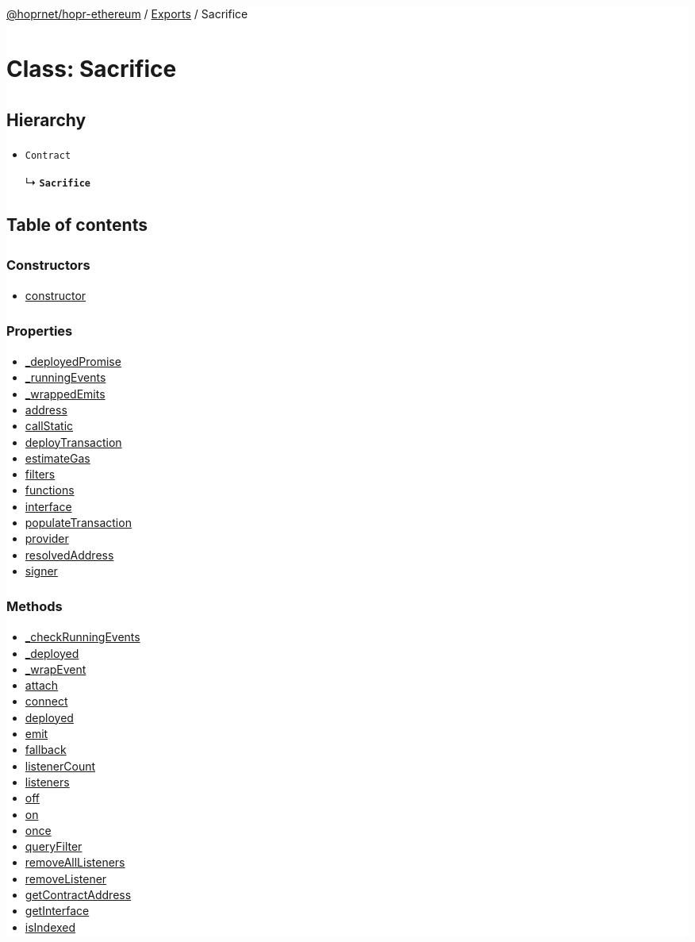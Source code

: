 [@hoprnet/hopr-ethereum](../README.md) / [Exports](../modules.md) / Sacrifice

# Class: Sacrifice

## Hierarchy

- `Contract`

  ↳ **`Sacrifice`**

## Table of contents

### Constructors

- [constructor](sacrifice.md#constructor)

### Properties

- [\_deployedPromise](sacrifice.md#_deployedpromise)
- [\_runningEvents](sacrifice.md#_runningevents)
- [\_wrappedEmits](sacrifice.md#_wrappedemits)
- [address](sacrifice.md#address)
- [callStatic](sacrifice.md#callstatic)
- [deployTransaction](sacrifice.md#deploytransaction)
- [estimateGas](sacrifice.md#estimategas)
- [filters](sacrifice.md#filters)
- [functions](sacrifice.md#functions)
- [interface](sacrifice.md#interface)
- [populateTransaction](sacrifice.md#populatetransaction)
- [provider](sacrifice.md#provider)
- [resolvedAddress](sacrifice.md#resolvedaddress)
- [signer](sacrifice.md#signer)

### Methods

- [\_checkRunningEvents](sacrifice.md#_checkrunningevents)
- [\_deployed](sacrifice.md#_deployed)
- [\_wrapEvent](sacrifice.md#_wrapevent)
- [attach](sacrifice.md#attach)
- [connect](sacrifice.md#connect)
- [deployed](sacrifice.md#deployed)
- [emit](sacrifice.md#emit)
- [fallback](sacrifice.md#fallback)
- [listenerCount](sacrifice.md#listenercount)
- [listeners](sacrifice.md#listeners)
- [off](sacrifice.md#off)
- [on](sacrifice.md#on)
- [once](sacrifice.md#once)
- [queryFilter](sacrifice.md#queryfilter)
- [removeAllListeners](sacrifice.md#removealllisteners)
- [removeListener](sacrifice.md#removelistener)
- [getContractAddress](sacrifice.md#getcontractaddress)
- [getInterface](sacrifice.md#getinterface)
- [isIndexed](sacrifice.md#isindexed)
